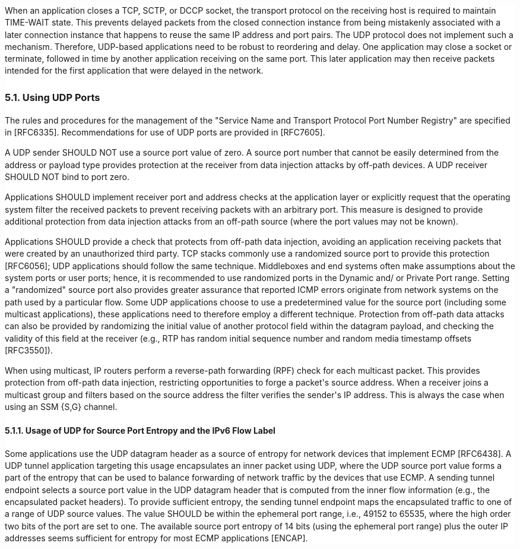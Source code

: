 When an application closes a TCP, SCTP, or DCCP socket, the transport protocol on the receiving host is required to maintain TIME-WAIT state.  This prevents delayed packets from the closed connection instance from being mistakenly associated with a later connection instance that happens to reuse the same IP address and port pairs. The UDP protocol does not implement such a mechanism.  Therefore, UDP-based applications need to be robust to reordering and delay. One application may close a socket or terminate, followed in time by another application receiving on the same port.  This later application may then receive packets intended for the first application that were delayed in the network.

### 5.1.  Using UDP Ports

The rules and procedures for the management of the "Service Name and Transport Protocol Port Number Registry" are specified in [RFC6335]. Recommendations for use of UDP ports are provided in [RFC7605].

A UDP sender SHOULD NOT use a source port value of zero.  A source port number that cannot be easily determined from the address or payload type provides protection at the receiver from data injection attacks by off-path devices.  A UDP receiver SHOULD NOT bind to port zero.

Applications SHOULD implement receiver port and address checks at the application layer or explicitly request that the operating system filter the received packets to prevent receiving packets with an arbitrary port.  This measure is designed to provide additional protection from data injection attacks from an off-path source (where the port values may not be known).

Applications SHOULD provide a check that protects from off-path data injection, avoiding an application receiving packets that were created by an unauthorized third party.  TCP stacks commonly use a randomized source port to provide this protection [RFC6056]; UDP applications should follow the same technique.  Middleboxes and end systems often make assumptions about the system ports or user ports; hence, it is recommended to use randomized ports in the Dynamic and/ or Private Port range.  Setting a "randomized" source port also provides greater assurance that reported ICMP errors originate from network systems on the path used by a particular flow.  Some UDP applications choose to use a predetermined value for the source port (including some multicast applications), these applications need to therefore employ a different technique.  Protection from off-path data attacks can also be provided by randomizing the initial value of another protocol field within the datagram payload, and checking the validity of this field at the receiver (e.g., RTP has random initial sequence number and random media timestamp offsets [RFC3550]).

When using multicast, IP routers perform a reverse-path forwarding (RPF) check for each multicast packet.  This provides protection from off-path data injection, restricting opportunities to forge a packet's source address.  When a receiver joins a multicast group and filters based on the source address the filter verifies the sender's IP address.  This is always the case when using an SSM {S,G} channel.

#### 5.1.1.  Usage of UDP for Source Port Entropy and the IPv6 Flow Label

Some applications use the UDP datagram header as a source of entropy for network devices that implement ECMP [RFC6438].  A UDP tunnel application targeting this usage encapsulates an inner packet using UDP, where the UDP source port value forms a part of the entropy that can be used to balance forwarding of network traffic by the devices that use ECMP.  A sending tunnel endpoint selects a source port value in the UDP datagram header that is computed from the inner flow information (e.g., the encapsulated packet headers).  To provide sufficient entropy, the sending tunnel endpoint maps the encapsulated traffic to one of a range of UDP source values.  The value SHOULD be within the ephemeral port range, i.e., 49152 to 65535, where the high order two bits of the port are set to one.  The available source port entropy of 14 bits (using the ephemeral port range) plus the outer IP addresses seems sufficient for entropy for most ECMP applications [ENCAP].
